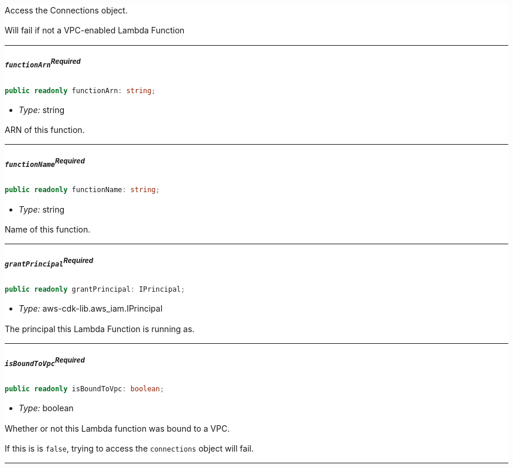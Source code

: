 Access the Connections object.

Will fail if not a VPC-enabled Lambda Function

---

##### `functionArn`<sup>Required</sup> <a name="functionArn" id="@cdklabs/cdk-codepipeline-extensions.ChangeControllerFunction.property.functionArn"></a>

```typescript
public readonly functionArn: string;
```

- *Type:* string

ARN of this function.

---

##### `functionName`<sup>Required</sup> <a name="functionName" id="@cdklabs/cdk-codepipeline-extensions.ChangeControllerFunction.property.functionName"></a>

```typescript
public readonly functionName: string;
```

- *Type:* string

Name of this function.

---

##### `grantPrincipal`<sup>Required</sup> <a name="grantPrincipal" id="@cdklabs/cdk-codepipeline-extensions.ChangeControllerFunction.property.grantPrincipal"></a>

```typescript
public readonly grantPrincipal: IPrincipal;
```

- *Type:* aws-cdk-lib.aws_iam.IPrincipal

The principal this Lambda Function is running as.

---

##### `isBoundToVpc`<sup>Required</sup> <a name="isBoundToVpc" id="@cdklabs/cdk-codepipeline-extensions.ChangeControllerFunction.property.isBoundToVpc"></a>

```typescript
public readonly isBoundToVpc: boolean;
```

- *Type:* boolean

Whether or not this Lambda function was bound to a VPC.

If this is is `false`, trying to access the `connections` object will fail.

---